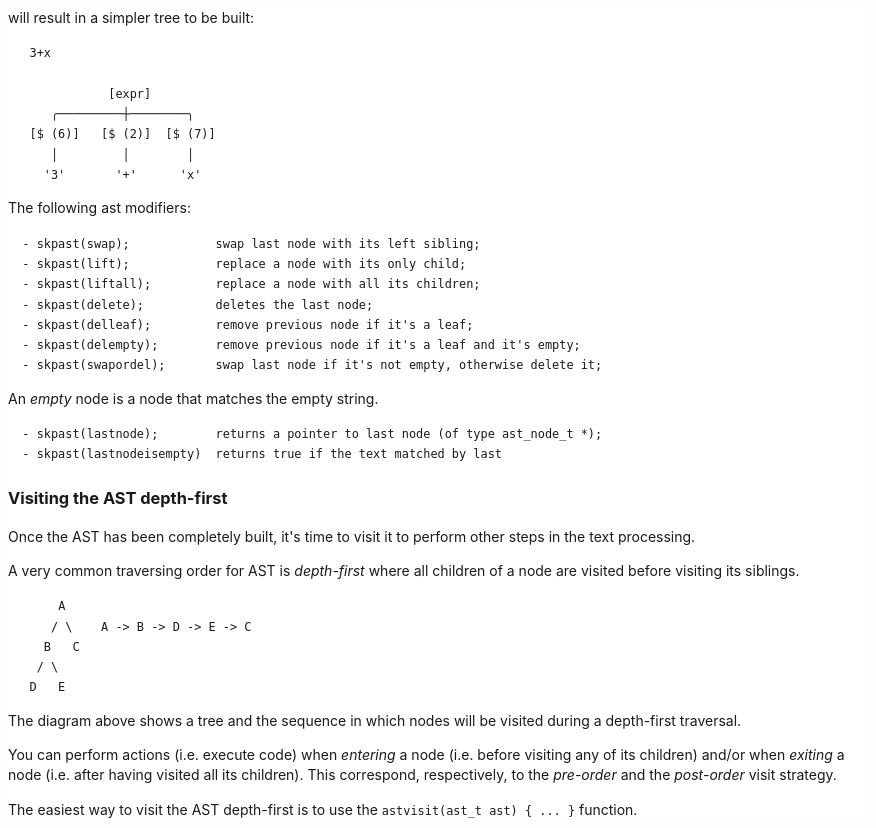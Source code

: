 will result in a simpler tree to be built:

```
   3+x
   
              [expr]
      ╭─────────┼────────╮
   [$ (6)]   [$ (2)]  [$ (7)]
      │         │        │
     '3'       '+'      'x'

```


The following ast modifiers:
```
  - skpast(swap);            swap last node with its left sibling;
  - skpast(lift);            replace a node with its only child;
  - skpast(liftall);         replace a node with all its children;
  - skpast(delete);          deletes the last node;
  - skpast(delleaf);         remove previous node if it's a leaf;
  - skpast(delempty);        remove previous node if it's a leaf and it's empty;
  - skpast(swapordel);       swap last node if it's not empty, otherwise delete it;
```
An *empty* node is a node that matches the empty string.

```
  - skpast(lastnode);        returns a pointer to last node (of type ast_node_t *); 
  - skpast(lastnodeisempty)  returns true if the text matched by last 
```


### Visiting the AST depth-first
  Once the AST has been completely built, it's time to visit it to perform other
steps in the text processing.

  A very common traversing order for AST is *depth-first* where all children
of a node are visited before visiting its siblings.

```
       A    
      / \    A -> B -> D -> E -> C
     B   C
    / \
   D   E
```

  The diagram above shows a tree and the sequence in which nodes will be
visited during a depth-first traversal.

  You can perform actions (i.e. execute code) when *entering* a node
(i.e. before visiting any of its children) and/or when *exiting* a node
(i.e. after having visited all its children). This correspond, respectively,
to the *pre-order* and the *post-order* visit strategy.

  The easiest way to visit the AST depth-first is to use
the `astvisit(ast_t ast) { ... }` function.
